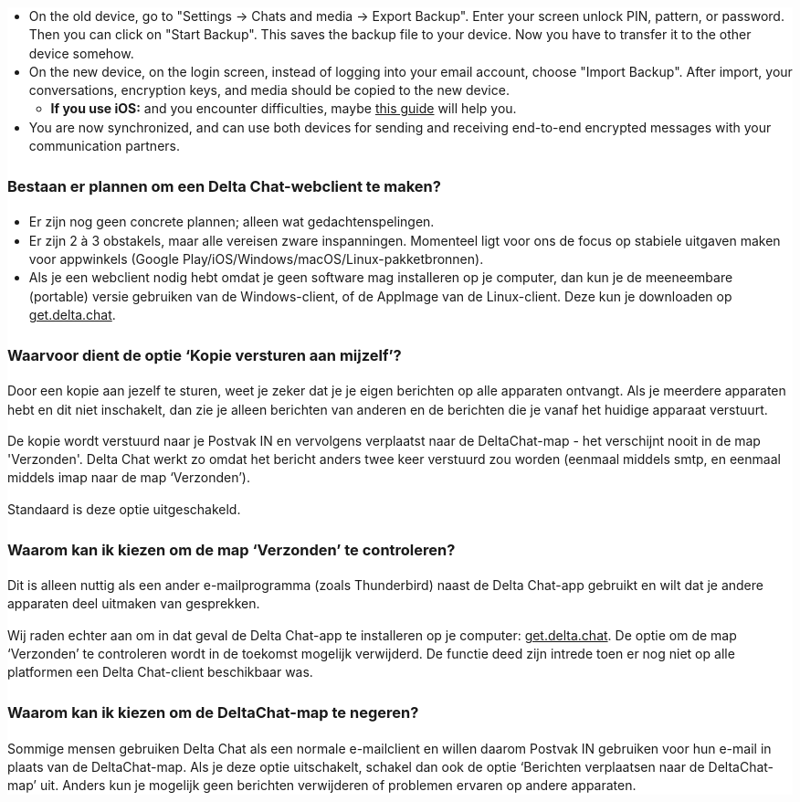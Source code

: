 - On the old device, go to "Settings -> Chats and media -> Export Backup". Enter your
  screen unlock PIN, pattern, or password. Then you can click on "Start
  Backup". This saves the backup file to your device. Now you have to transfer
  it to the other device somehow.
- On the new device, on the login screen, instead of logging into your email
  account, choose "Import Backup". After import, your conversations, encryption
  keys, and media should be copied to the new device.
  - **If you use iOS:** and you encounter difficulties, maybe
    [this guide](https://support.delta.chat/t/import-backup-to-ios/1628) will
    help you.
- You are now synchronized, and can use both devices for sending and receiving
  end-to-end encrypted messages with your communication partners.

### Bestaan er plannen om een Delta Chat-webclient te maken?

- Er zijn nog geen concrete plannen; alleen wat gedachtenspelingen.
- Er zijn 2 à 3 obstakels, maar alle vereisen zware
  inspanningen. Momenteel ligt voor ons de focus op stabiele uitgaven maken voor appwinkels
  (Google Play/iOS/Windows/macOS/Linux-pakketbronnen).
- Als je een webclient nodig hebt omdat je geen software mag installeren op
  je computer, dan kun je de meeneembare (portable) versie gebruiken van de Windows-client,
  of de AppImage van de Linux-client. Deze kun je downloaden op
 [get.delta.chat](https://get.delta.chat).


### Waarvoor dient de optie ‘Kopie versturen aan mijzelf’?

Door een kopie aan jezelf te sturen, weet je zeker dat je je eigen berichten
op alle apparaten ontvangt. Als je meerdere apparaten hebt en dit niet
inschakelt, dan zie je alleen berichten van anderen en de berichten die je vanaf het
huidige apparaat verstuurt.

De kopie wordt verstuurd naar je Postvak IN en vervolgens verplaatst naar de DeltaChat-map -
het verschijnt nooit in de map 'Verzonden'. Delta Chat werkt zo omdat het bericht
anders twee keer verstuurd zou worden (eenmaal middels smtp,
en eenmaal middels imap naar de map ‘Verzonden’).

Standaard is deze optie uitgeschakeld.

### Waarom kan ik kiezen om de map ‘Verzonden’ te controleren?

Dit is alleen nuttig als een ander e-mailprogramma (zoals Thunderbird) naast de
Delta Chat-app gebruikt en wilt dat je andere apparaten deel uitmaken van gesprekken.

Wij raden echter aan om in dat geval de Delta Chat-app te installeren op je computer:
[get.delta.chat](https://get.delta.chat). De optie om de map ‘Verzonden’ te controleren
wordt in de toekomst mogelijk verwijderd. De functie deed zijn intrede toen er nog niet
op alle platformen een Delta Chat-client beschikbaar was.

### Waarom kan ik kiezen om de DeltaChat-map te negeren?

Sommige mensen gebruiken Delta Chat als een normale e-mailclient en willen daarom Postvak IN
gebruiken voor hun e-mail in plaats van de DeltaChat-map. Als je deze optie uitschakelt,
schakel dan ook de optie ‘Berichten verplaatsen naar de DeltaChat-map’ uit.
Anders kun je mogelijk geen berichten verwijderen of problemen ervaren op andere apparaten.
